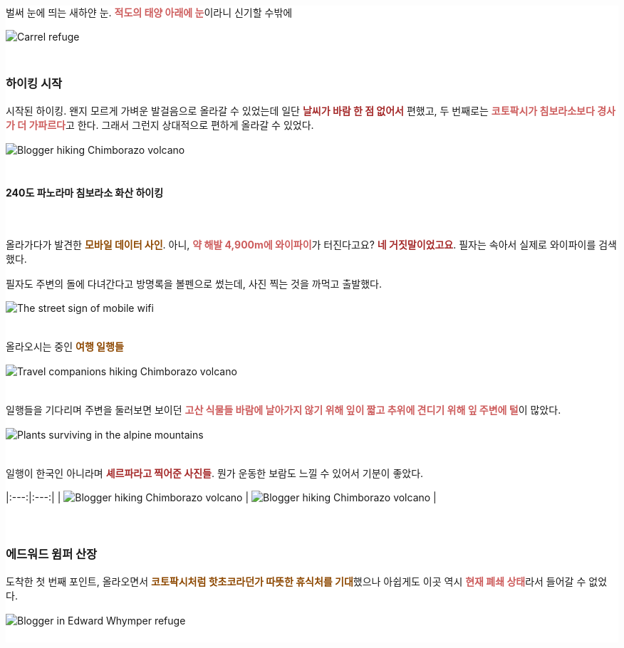 벌써 눈에 띄는 새하얀 눈. <span style="color: indianred">**적도의 태양 아래에 눈**</span>이라니 신기할 수밖에
<div class="image-slider-static">
  <img data-src="https://pub-056cbc77efa44842832acb3cdce331b6.r2.dev/2025-10-04-facing-chimborazo-the-flirtatious-giant-of-the-andes/carrel-refuge-3.webp" title="Carrel refuge" alt="Carrel refuge">
</div>
<br>

### 하이킹 시작
시작된 하이킹. 왠지 모르게 가벼운 발걸음으로 올라갈 수 있었는데 일단 <span style="color: brown">**날씨가 바람 한 점 없어서**</span> 편했고, 두 번째로는 <span style="color: indianred">**코토팍시가 침보라소보다 경사가 더 가파르다**</span>고 한다. 그래서 그런지 상대적으로 편하게 올라갈 수 있었다.
<div class="image-slider-static">
  <img data-src="https://pub-056cbc77efa44842832acb3cdce331b6.r2.dev/2025-10-04-facing-chimborazo-the-flirtatious-giant-of-the-andes/blogger-hiking-chimborazo-volcano-1.webp" title="Blogger hiking Chimborazo volcano" alt="Blogger hiking Chimborazo volcano">
</div>
<br>

#### 240도 파노라마 침보라소 화산 하이킹
<center><div id="panorama-2"></div></center>
<br>

올라가다가 발견한 <span style="color: #8D4801">**모바일 데이터 사인**</span>. 아니, <span style="color: indianred">**약 해발 4,900m에 와이파이**</span>가 터진다고요? <span style="color: brown">**네 거짓말이었고요**</span>. 필자는 속아서 실제로 와이파이를 검색했다.

필자도 주변의 돌에 다녀간다고 방명록을 볼펜으로 썼는데, 사진 찍는 것을 까먹고 출발했다.
<div class="image-slider-static">
  <img data-src="https://pub-056cbc77efa44842832acb3cdce331b6.r2.dev/2025-10-04-facing-chimborazo-the-flirtatious-giant-of-the-andes/the-street-sign-of-mobile-wifi.webp" title="The street sign of mobile wifi" alt="The street sign of mobile wifi">
</div>
<br>

올라오시는 중인 <span style="color: #8D4801">**여행 일행들**</span>
<div class="image-slider-static">
  <img data-src="https://pub-056cbc77efa44842832acb3cdce331b6.r2.dev/2025-10-04-facing-chimborazo-the-flirtatious-giant-of-the-andes/travel-companions-hiking-chimborazo-volcano-1.webp" title="Travel companions hiking Chimborazo volcano" alt="Travel companions hiking Chimborazo volcano">
</div>
<br>

일행들을 기다리며 주변을 둘러보면 보이던 <span style="color: indianred">**고산 식물들 바람에 날아가지 않기 위해 잎이 짧고 추위에 견디기 위해 잎 주변에 털**</span>이 많았다.
<div class="image-slider-static">
  <img data-src="https://pub-056cbc77efa44842832acb3cdce331b6.r2.dev/2025-10-04-facing-chimborazo-the-flirtatious-giant-of-the-andes/plants-surviving-in-the-alpine-mountains.webp" title="Plants surviving in the alpine mountains" alt="Plants surviving in the alpine mountains">
</div>
<br>

일행이 한국인 아니라며 <span style="color: brown">**셰르파라고 찍어준 사진들**</span>. 뭔가 운동한 보람도 느낄 수 있어서 기분이 좋았다.

|:---:|:---:|
| <img data-src="https://pub-056cbc77efa44842832acb3cdce331b6.r2.dev/2025-10-04-facing-chimborazo-the-flirtatious-giant-of-the-andes/blogger-hiking-chimborazo-volcano-2.webp" title="Blogger hiking Chimborazo volcano" alt="Blogger hiking Chimborazo volcano"> | <img data-src="https://pub-056cbc77efa44842832acb3cdce331b6.r2.dev/2025-10-04-facing-chimborazo-the-flirtatious-giant-of-the-andes/blogger-hiking-chimborazo-volcano-3.webp" title="Blogger hiking Chimborazo volcano" alt="Blogger hiking Chimborazo volcano"> |

<br>

### 에드워드 윔퍼 산장
도착한 첫 번째 포인트, 올라오면서 <span style="color: #8D4801">**코토팍시처럼 핫초코라던가 따뜻한 휴식처를 기대**</span>했으나 아쉽게도 이곳 역시 <span style="color: indianred">**현재 폐쇄 상태**</span>라서 들어갈 수 없었다.
<div class="image-slider-static">
  <img data-src="https://pub-056cbc77efa44842832acb3cdce331b6.r2.dev/2025-10-04-facing-chimborazo-the-flirtatious-giant-of-the-andes/blogger-in-edward-whymper-refuge.webp" title="Blogger in Edward Whymper refuge" alt="Blogger in Edward Whymper refuge">
</div>
<br>
